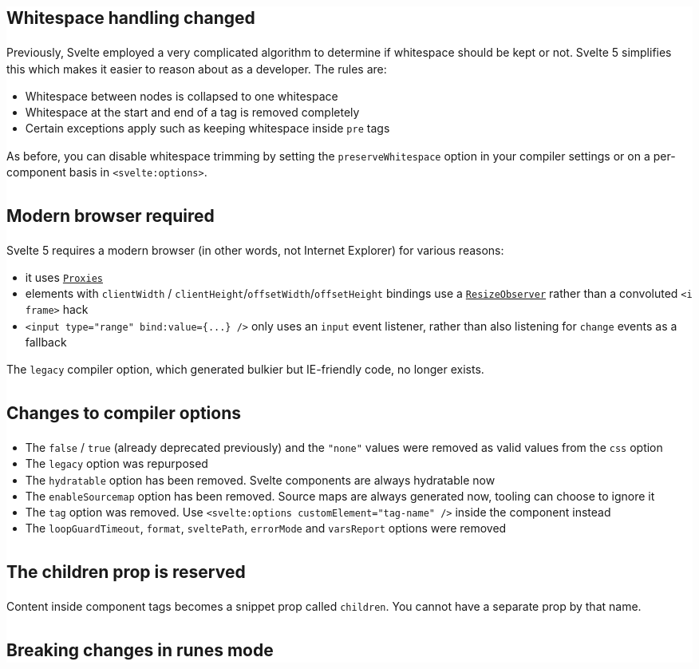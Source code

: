 ## Whitespace handling changed[](https://svelte.dev/docs/svelte/v5-migration-guide#Whitespace-handling-changed)

Previously, Svelte employed a very complicated algorithm to determine if whitespace should be kept or not. Svelte 5 simplifies this which makes it easier to reason about as a developer. The rules are:

- Whitespace between nodes is collapsed to one whitespace
- Whitespace at the start and end of a tag is removed completely
- Certain exceptions apply such as keeping whitespace inside `pre` tags

As before, you can disable whitespace trimming by setting the `preserveWhitespace` option in your compiler settings or on a per-component basis in `<svelte:options>`.

## Modern browser required[](https://svelte.dev/docs/svelte/v5-migration-guide#Modern-browser-required)

Svelte 5 requires a modern browser (in other words, not Internet Explorer) for various reasons:

- it uses [`Proxies`](https://developer.mozilla.org/en-US/docs/Web/JavaScript/Reference/Global_Objects/Proxy)
- elements with `clientWidth` / `clientHeight`/`offsetWidth`/`offsetHeight` bindings use a [`ResizeObserver`](https://developer.mozilla.org/en-US/docs/Web/API/ResizeObserver) rather than a convoluted `<iframe>` hack
- `<input type="range" bind:value={...} />` only uses an `input` event listener, rather than also listening for `change` events as a fallback

The `legacy` compiler option, which generated bulkier but IE-friendly code, no longer exists.

## Changes to compiler options[](https://svelte.dev/docs/svelte/v5-migration-guide#Changes-to-compiler-options)

- The `false` / `true` (already deprecated previously) and the `"none"` values were removed as valid values from the `css` option
- The `legacy` option was repurposed
- The `hydratable` option has been removed. Svelte components are always hydratable now
- The `enableSourcemap` option has been removed. Source maps are always generated now, tooling can choose to ignore it
- The `tag` option was removed. Use `<svelte:options customElement="tag-name" />` inside the component instead
- The `loopGuardTimeout`, `format`, `sveltePath`, `errorMode` and `varsReport` options were removed

## The children prop is reserved[](https://svelte.dev/docs/svelte/v5-migration-guide#The-children-prop-is-reserved)

Content inside component tags becomes a snippet prop called `children`. You cannot have a separate prop by that name.

## Breaking changes in runes mode[](https://svelte.dev/docs/svelte/v5-migration-guide#Breaking-changes-in-runes-mode)
